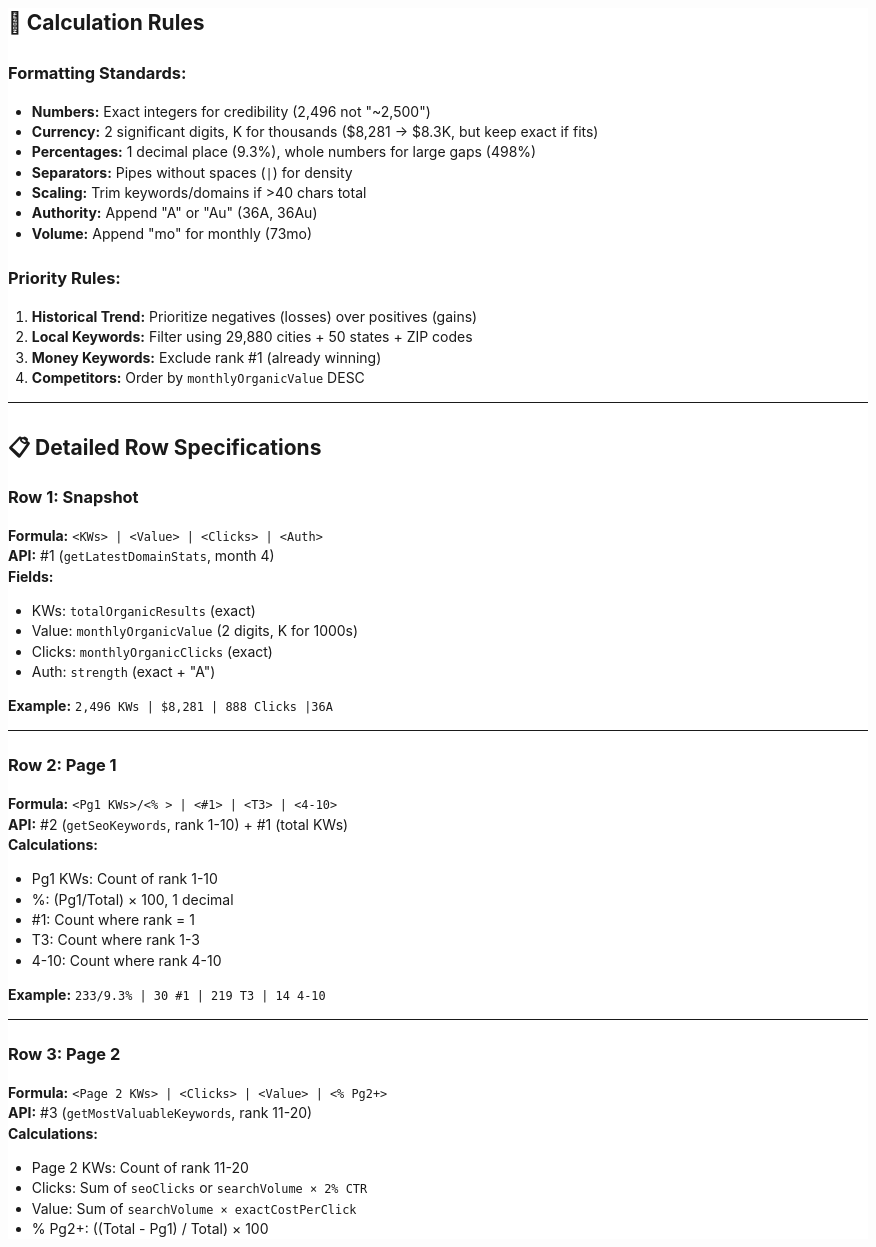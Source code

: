 
## 🔧 Calculation Rules

### **Formatting Standards:**
- **Numbers:** Exact integers for credibility (2,496 not "~2,500")
- **Currency:** 2 significant digits, K for thousands ($8,281 → $8.3K, but keep exact if fits)
- **Percentages:** 1 decimal place (9.3%), whole numbers for large gaps (498%)
- **Separators:** Pipes without spaces (`|`) for density
- **Scaling:** Trim keywords/domains if >40 chars total
- **Authority:** Append "A" or "Au" (36A, 36Au)
- **Volume:** Append "mo" for monthly (73mo)

### **Priority Rules:**
1. **Historical Trend:** Prioritize negatives (losses) over positives (gains)
2. **Local Keywords:** Filter using 29,880 cities + 50 states + ZIP codes
3. **Money Keywords:** Exclude rank #1 (already winning)
4. **Competitors:** Order by `monthlyOrganicValue` DESC

---

## 📋 Detailed Row Specifications

### Row 1: Snapshot
**Formula:** `<KWs> | <Value> | <Clicks> | <Auth>`  
**API:** #1 (`getLatestDomainStats`, month 4)  
**Fields:**
- KWs: `totalOrganicResults` (exact)
- Value: `monthlyOrganicValue` (2 digits, K for 1000s)
- Clicks: `monthlyOrganicClicks` (exact)
- Auth: `strength` (exact + "A")

**Example:** `2,496 KWs | $8,281 | 888 Clicks |36A`

---

### Row 2: Page 1
**Formula:** `<Pg1 KWs>/<% > | <#1> | <T3> | <4-10>`  
**API:** #2 (`getSeoKeywords`, rank 1-10) + #1 (total KWs)  
**Calculations:**
- Pg1 KWs: Count of rank 1-10
- %: (Pg1/Total) × 100, 1 decimal
- #1: Count where rank = 1
- T3: Count where rank 1-3
- 4-10: Count where rank 4-10

**Example:** `233/9.3% | 30 #1 | 219 T3 | 14 4-10`

---

### Row 3: Page 2
**Formula:** `<Page 2 KWs> | <Clicks> | <Value> | <% Pg2+>`  
**API:** #3 (`getMostValuableKeywords`, rank 11-20)  
**Calculations:**
- Page 2 KWs: Count of rank 11-20
- Clicks: Sum of `seoClicks` or `searchVolume × 2% CTR`
- Value: Sum of `searchVolume × exactCostPerClick`
- % Pg2+: ((Total - Pg1) / Total) × 100
